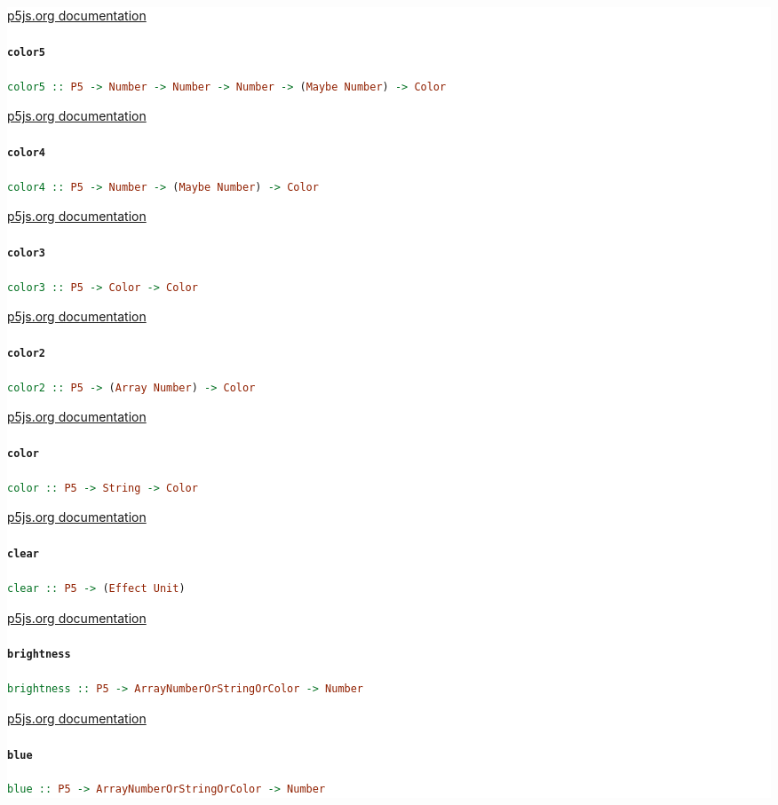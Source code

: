 [p5js.org documentation](https://p5js.org/reference/#/p5/colorMode)

#### `color5`

``` purescript
color5 :: P5 -> Number -> Number -> Number -> (Maybe Number) -> Color
```

[p5js.org documentation](https://p5js.org/reference/#/p5/color)

#### `color4`

``` purescript
color4 :: P5 -> Number -> (Maybe Number) -> Color
```

[p5js.org documentation](https://p5js.org/reference/#/p5/color)

#### `color3`

``` purescript
color3 :: P5 -> Color -> Color
```

[p5js.org documentation](https://p5js.org/reference/#/p5/color)

#### `color2`

``` purescript
color2 :: P5 -> (Array Number) -> Color
```

[p5js.org documentation](https://p5js.org/reference/#/p5/color)

#### `color`

``` purescript
color :: P5 -> String -> Color
```

[p5js.org documentation](https://p5js.org/reference/#/p5/color)

#### `clear`

``` purescript
clear :: P5 -> (Effect Unit)
```

[p5js.org documentation](https://p5js.org/reference/#/p5/clear)

#### `brightness`

``` purescript
brightness :: P5 -> ArrayNumberOrStringOrColor -> Number
```

[p5js.org documentation](https://p5js.org/reference/#/p5/brightness)

#### `blue`

``` purescript
blue :: P5 -> ArrayNumberOrStringOrColor -> Number
```
